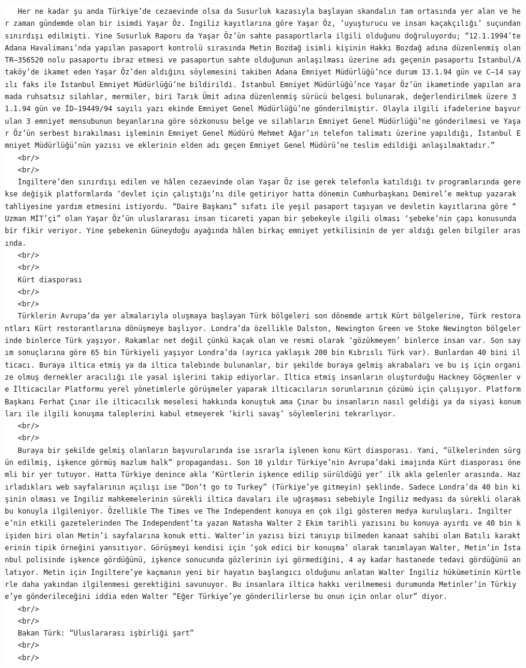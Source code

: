        Her ne kadar şu anda Türkiye’de cezaevinde olsa da Susurluk kazasıyla başlayan skandalın tam ortasında yer alan ve her zaman gündemde olan bir isimdi Yaşar Öz. İngiliz kayıtlarına göre Yaşar Öz, ‘uyuşturucu ve insan kaçakçılığı’ suçundan sınırdışı edilmişti. Yine Susurluk Raporu da Yaşar Öz’ün sahte pasaportlarla ilgili olduğunu doğruluyordu; “12.1.1994’te Adana Havalimanı’nda yapılan pasaport kontrolü sırasında Metin Bozdağ isimli kişinin Hakkı Bozdağ adına düzenlenmiş olan TR—356520 nolu pasaportu ibraz etmesi ve pasaportun sahte olduğunun anlaşılması üzerine adı geçenin pasaportu İstanbul/Ataköy’de ikamet eden Yaşar Öz’den aldığını söylemesini takiben Adana Emniyet Müdürlüğü’nce durum 13.1.94 gün ve C—14 sayılı faks ile İstanbul Emniyet Müdürlüğü’ne bildirildi. İstanbul Emniyet Müdürlüğü’nce Yaşar Öz’ün ikametinde yapılan aramada ruhsatsız silahlar, mermiler, biri Tarık Ümit adına düzenlenmiş sürücü belgesi bulunarak, değerlendirilmek üzere 31.1.94 gün ve İD—19449/94 sayılı yazı ekinde Emniyet Genel Müdürlüğü’ne gönderilmiştir. Olayla ilgili ifadelerine başvurulan 3 emniyet mensubunun beyanlarına göre sözkonusu belge ve silahların Emniyet Genel Müdürlüğü’ne gönderilmesi ve Yaşar Öz’ün serbest bırakılması işleminin Emniyet Genel Müdürü Mehmet Ağar’ın telefon talimatı üzerine yapıldığı, İstanbul Emniyet Müdürlüğü’nün yazısı ve eklerinin elden adı geçen Emniyet Genel Müdürü’ne teslim edildiği anlaşılmaktadır.”
       <br/>
       <br/>
       İngiltere’den sınırdışı edilen ve hâlen cezaevinde olan Yaşar Öz ise gerek telefonla katıldığı tv programlarında gerekse değişik platformlarda ‘devlet için çalıştığı’nı dile getiriyor hatta dönemin Cumhurbaşkanı Demirel’e mektup yazarak tahliyesine yardım etmesini istiyordu. “Daire Başkanı” sıfatı ile yeşil pasaport taşıyan ve devletin kayıtlarına göre “ Uzman MİT’çi” olan Yaşar Öz’ün uluslararası insan ticareti yapan bir şebekeyle ilgili olması ‘şebeke’nin çapı konusunda bir fikir veriyor. Yine şebekenin Güneydoğu ayağında hâlen birkaç emniyet yetkilisinin de yer aldığı gelen bilgiler arasında.
       <br/>
       <br/>
       Kürt diasporası
       <br/>
       <br/>
       Türklerin Avrupa’da yer almalarıyla oluşmaya başlayan Türk bölgeleri son dönemde artık Kürt bölgelerine, Türk restorantları Kürt restorantlarına dönüşmeye başlıyor. Londra’da özellikle Dalston, Newington Green ve Stoke Newington bölgelerinde binlerce Türk yaşıyor. Rakamlar net değil çünkü kaçak olan ve resmi olarak ‘gözükmeyen’ binlerce insan var. Son sayım sonuçlarına göre 65 bin Türkiyeli yaşıyor Londra’da (ayrıca yaklaşık 200 bin Kıbrıslı Türk var). Bunlardan 40 bini ilticacı. Buraya iltica etmiş ya da iltica talebinde bulunanlar, bir şekilde buraya gelmiş akrabaları ve bu iş için organize olmuş dernekler aracılığı ile yasal işlerini takip ediyorlar. İltica etmiş insanların oluşturduğu Hackney Göçmenler ve İlticacılar Platformu yerel yönetimlerle görüşmeler yaparak ilticacıların sorunlarının çözümü için çalışıyor. Platform Başkanı Ferhat Çınar ile ilticacılık meselesi hakkında konuştuk ama Çınar bu insanların nasıl geldiği ya da siyasi konumları ile ilgili konuşma taleplerini kabul etmeyerek ‘kirli savaş’ söylemlerini tekrarlıyor.
       <br/>
       <br/>
       Buraya bir şekilde gelmiş olanların başvurularında ise ısrarla işlenen konu Kürt diasporası. Yani, “ülkelerinden sürgün edilmiş, işkence görmüş mazlum halk” propagandası. Son 10 yıldır Türkiye’nin Avrupa’daki imajında Kürt diasporası önemli bir yer tutuyor. Hatta Türkiye denince akla ‘Kürtlerin işkence edilip sürüldüğü yer’ ilk akla gelenler arasında. Hazırladıkları web sayfalarının açılışı ise “Don’t go to Turkey” (Türkiye’ye gitmeyin) şeklinde. Sadece Londra’da 40 bin kişinin olması ve İngiliz mahkemelerinin sürekli iltica davaları ile uğraşması sebebiyle İngiliz medyası da sürekli olarak bu konuyla ilgileniyor. Özellikle The Times ve The Independent konuya en çok ilgi gösteren medya kuruluşları. İngiltere’nin etkili gazetelerinden The Independent’ta yazan Natasha Walter 2 Ekim tarihli yazısını bu konuya ayırdı ve 40 bin kişiden biri olan Metin’i sayfalarına konuk etti. Walter’in yazısı bizi tanıyıp bilmeden kanaat sahibi olan Batılı karakterinin tipik örneğini yansıtıyor. Görüşmeyi kendisi için ‘şok edici bir konuşma’ olarak tanımlayan Walter, Metin’in İstanbul polisinde işkence gördüğünü, işkence sonucunda gözlerinin iyi görmediğini, 4 ay kadar hastanede tedavi gördüğünü anlatıyor. Metin için İngiltere’ye kaçmanın yeni bir hayatın başlangıcı olduğunu anlatan Walter İngiliz hükümetinin Kürtlerle daha yakından ilgilenmesi gerektiğini savunuyor. Bu insanlara iltica hakkı verilmemesi durumunda Metinler’in Türkiye’ye gönderileceğini iddia eden Walter “Eğer Türkiye’ye gönderilirlerse bu onun için onlar olur” diyor.
       <br/>
       <br/>
       Bakan Türk: “Uluslararası işbirliği şart”
       <br/>
       <br/>